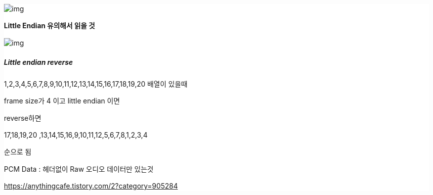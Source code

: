 
![img](https://blog.kakaocdn.net/dn/brcJP0/btqAK4sV7Gg/Jd8eAUPpN8UStkMFmIsb0k/img.jpg)



**Little Endian 유의해서 읽을 것**



![img](https://blog.kakaocdn.net/dn/eDsk8a/btqAK4sWNRc/XnizjIQ7hvRN0yMStCyPck/img.jpg)



##### Little endian reverse 

1,2,3,4,5,6,7,8,9,10,11,12,13,14,15,16,17,18,19,20 배열이 있을때

frame size가 4 이고 little endian 이면

reverse하면

17,18,19,20 ,13,14,15,16,9,10,11,12,5,6,7,8,1,2,3,4

순으로 됨





PCM Data : 헤더없이 Raw 오디오 데이터만 있는것

https://anythingcafe.tistory.com/2?category=905284







